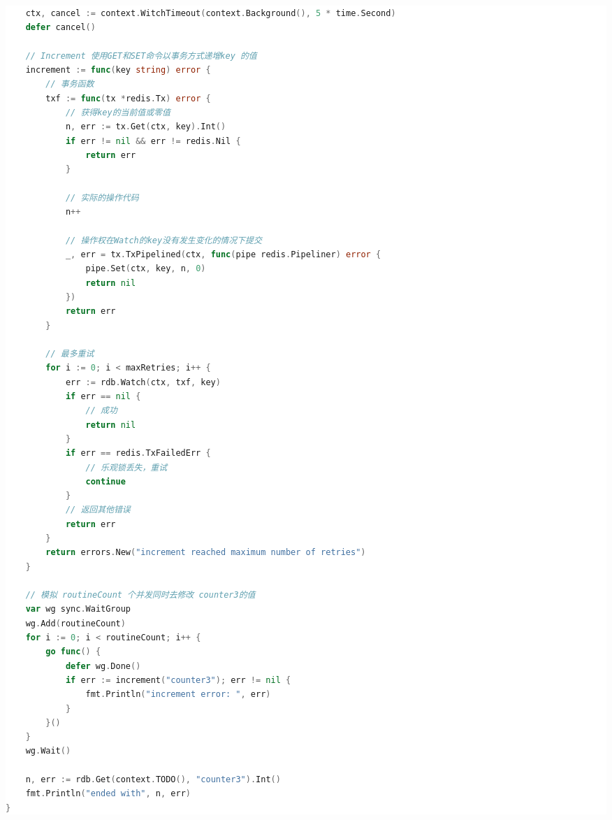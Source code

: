 ```go
    ctx, cancel := context.WitchTimeout(context.Background(), 5 * time.Second)
    defer cancel()

    // Increment 使用GET和SET命令以事务方式递增key 的值
    increment := func(key string) error {
        // 事务函数
        txf := func(tx *redis.Tx) error {
            // 获得key的当前值或零值
            n, err := tx.Get(ctx, key).Int()
            if err != nil && err != redis.Nil {
                return err
            }

            // 实际的操作代码
            n++

            // 操作权在Watch的key没有发生变化的情况下提交
            _, err = tx.TxPipelined(ctx, func(pipe redis.Pipeliner) error {
                pipe.Set(ctx, key, n, 0)
                return nil
            })
            return err
        }

        // 最多重试
        for i := 0; i < maxRetries; i++ {
            err := rdb.Watch(ctx, txf, key)
            if err == nil {
                // 成功
                return nil
            }
            if err == redis.TxFailedErr {
                // 乐观锁丢失，重试
                continue
            }
            // 返回其他错误
            return err
        }
        return errors.New("increment reached maximum number of retries")
    }

    // 模拟 routineCount 个并发同时去修改 counter3的值
    var wg sync.WaitGroup
    wg.Add(routineCount)
    for i := 0; i < routineCount; i++ {
        go func() {
            defer wg.Done()
            if err := increment("counter3"); err != nil {
                fmt.Println("increment error: ", err)
            }
        }()
    }
    wg.Wait()

    n, err := rdb.Get(context.TODO(), "counter3").Int()
    fmt.Println("ended with", n, err)
}
```
